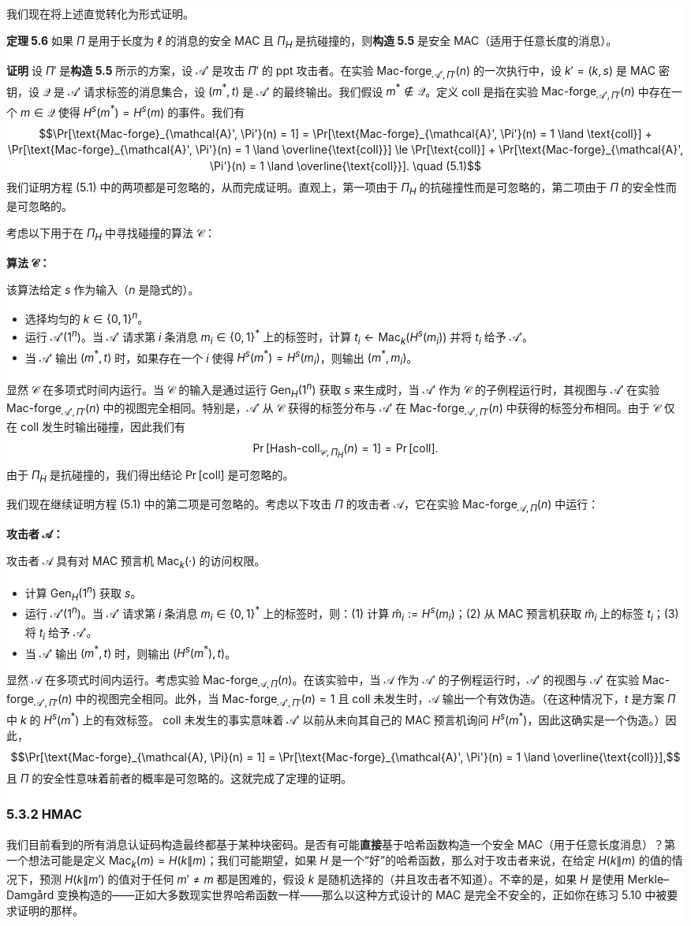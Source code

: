 我们现在将上述直觉转化为形式证明。

**定理 5.6** 如果 $\Pi$ 是用于长度为 $\ell$ 的消息的安全 MAC 且 $\Pi_H$ 是抗碰撞的，则**构造 5.5** 是安全 MAC（适用于任意长度的消息）。

**证明** 设 $\Pi'$ 是**构造 5.5** 所示的方案，设 $\mathcal{A}'$ 是攻击 $\Pi'$ 的 ppt 攻击者。在实验 $\text{Mac-forge}_{\mathcal{A}', \Pi'}(n)$ 的一次执行中，设 $k' = (k, s)$ 是 MAC 密钥，设 $\mathcal{Q}$ 是 $\mathcal{A}'$ 请求标签的消息集合，设 $(m^*, t)$ 是 $\mathcal{A}'$ 的最终输出。我们假设 $m^* \notin \mathcal{Q}$。定义 $\text{coll}$ 是指在实验 $\text{Mac-forge}_{\mathcal{A}', \Pi'}(n)$ 中存在一个 $m \in \mathcal{Q}$ 使得 $H^s(m^*) = H^s(m)$ 的事件。我们有
$$\Pr[\text{Mac-forge}_{\mathcal{A}', \Pi'}(n) = 1] = \Pr[\text{Mac-forge}_{\mathcal{A}', \Pi'}(n) = 1 \land \text{coll}] + \Pr[\text{Mac-forge}_{\mathcal{A}', \Pi'}(n) = 1 \land \overline{\text{coll}}] \le \Pr[\text{coll}] + \Pr[\text{Mac-forge}_{\mathcal{A}', \Pi'}(n) = 1 \land \overline{\text{coll}}]. \quad (5.1)$$
我们证明方程 (5.1) 中的两项都是可忽略的，从而完成证明。直观上，第一项由于 $\Pi_H$ 的抗碰撞性而是可忽略的，第二项由于 $\Pi$ 的安全性而是可忽略的。

考虑以下用于在 $\Pi_H$ 中寻找碰撞的算法 $\mathcal{C}$：

**算法 $\mathcal{C}$：**

该算法给定 $s$ 作为输入（$n$ 是隐式的）。

*   选择均匀的 $k \in \{0, 1\}^n$。
*   运行 $\mathcal{A}'(1^n)$。当 $\mathcal{A}'$ 请求第 $i$ 条消息 $m_i \in \{0, 1\}^*$ 上的标签时，计算 $t_i \leftarrow \text{Mac}_k(H^s(m_i))$ 并将 $t_i$ 给予 $\mathcal{A}'$。
*   当 $\mathcal{A}'$ 输出 $(m^*, t)$ 时，如果存在一个 $i$ 使得 $H^s(m^*) = H^s(m_i)$，则输出 $(m^*, m_i)$。

显然 $\mathcal{C}$ 在多项式时间内运行。当 $\mathcal{C}$ 的输入是通过运行 $\text{Gen}_H(1^n)$ 获取 $s$ 来生成时，当 $\mathcal{A}'$ 作为 $\mathcal{C}$ 的子例程运行时，其视图与 $\mathcal{A}'$ 在实验 $\text{Mac-forge}_{\mathcal{A}', \Pi'}(n)$ 中的视图完全相同。特别是，$\mathcal{A}'$ 从 $\mathcal{C}$ 获得的标签分布与 $\mathcal{A}'$ 在 $\text{Mac-forge}_{\mathcal{A}', \Pi'}(n)$ 中获得的标签分布相同。由于 $\mathcal{C}$ 仅在 $\text{coll}$ 发生时输出碰撞，因此我们有
$$\Pr[\text{Hash-coll}_{\mathcal{C}, \Pi_H}(n) = 1] = \Pr[\text{coll}].$$
由于 $\Pi_H$ 是抗碰撞的，我们得出结论 $\Pr[\text{coll}]$ 是可忽略的。

我们现在继续证明方程 (5.1) 中的第二项是可忽略的。考虑以下攻击 $\Pi$ 的攻击者 $\mathcal{A}$，它在实验 $\text{Mac-forge}_{\mathcal{A}, \Pi}(n)$ 中运行：

**攻击者 $\mathcal{A}$：**

攻击者 $\mathcal{A}$ 具有对 MAC 预言机 $\text{Mac}_k(\cdot)$ 的访问权限。

*   计算 $\text{Gen}_H(1^n)$ 获取 $s$。
*   运行 $\mathcal{A}'(1^n)$。当 $\mathcal{A}'$ 请求第 $i$ 条消息 $m_i \in \{0, 1\}^*$ 上的标签时，则：(1) 计算 $\hat{m}_i := H^s(m_i)$；(2) 从 MAC 预言机获取 $\hat{m}_i$ 上的标签 $t_i$；(3) 将 $t_i$ 给予 $\mathcal{A}'$。
*   当 $\mathcal{A}'$ 输出 $(m^*, t)$ 时，则输出 $(H^s(m^*), t)$。

显然 $\mathcal{A}$ 在多项式时间内运行。考虑实验 $\text{Mac-forge}_{\mathcal{A}, \Pi}(n)$。在该实验中，当 $\mathcal{A}$ 作为 $\mathcal{A}'$ 的子例程运行时，$\mathcal{A}'$ 的视图与 $\mathcal{A}'$ 在实验 $\text{Mac-forge}_{\mathcal{A}', \Pi'}(n)$ 中的视图完全相同。此外，当 $\text{Mac-forge}_{\mathcal{A}', \Pi'}(n) = 1$ 且 $\text{coll}$ 未发生时，$\mathcal{A}$ 输出一个有效伪造。（在这种情况下，$t$ 是方案 $\Pi$ 中 $k$ 的 $H^s(m^*)$ 上的有效标签。 $\text{coll}$ 未发生的事实意味着 $\mathcal{A}'$ 以前从未向其自己的 MAC 预言机询问 $H^s(m^*)$，因此这确实是一个伪造。）因此，
$$\Pr[\text{Mac-forge}_{\mathcal{A}, \Pi}(n) = 1] = \Pr[\text{Mac-forge}_{\mathcal{A}', \Pi'}(n) = 1 \land \overline{\text{coll}}],$$
且 $\Pi$ 的安全性意味着前者的概率是可忽略的。这就完成了定理的证明。

### 5.3.2 HMAC

我们目前看到的所有消息认证码构造最终都基于某种块密码。是否有可能**直接**基于哈希函数构造一个安全 MAC（用于任意长度消息）？第一个想法可能是定义 $\text{Mac}_k(m) = H(k\|m)$；我们可能期望，如果 $H$ 是一个“好”的哈希函数，那么对于攻击者来说，在给定 $H(k\|m)$ 的值的情况下，预测 $H(k\|m')$ 的值对于任何 $m' \ne m$ 都是困难的，假设 $k$ 是随机选择的（并且攻击者不知道）。不幸的是，如果 $H$ 是使用 Merkle–Damgård 变换构造的——正如大多数现实世界哈希函数一样——那么以这种方式设计的 MAC 是完全不安全的，正如你在练习 5.10 中被要求证明的那样。
